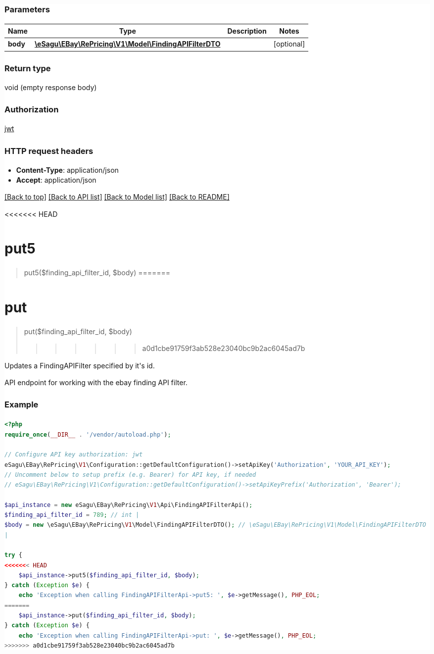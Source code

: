 ### Parameters

Name | Type | Description  | Notes
------------- | ------------- | ------------- | -------------
 **body** | [**\eSagu\EBay\RePricing\V1\Model\FindingAPIFilterDTO**](../Model/\eSagu\EBay\RePricing\V1\Model\FindingAPIFilterDTO.md)|  | [optional]

### Return type

void (empty response body)

### Authorization

[jwt](../../README.md#jwt)

### HTTP request headers

 - **Content-Type**: application/json
 - **Accept**: application/json

[[Back to top]](#) [[Back to API list]](../../README.md#documentation-for-api-endpoints) [[Back to Model list]](../../README.md#documentation-for-models) [[Back to README]](../../README.md)

<<<<<<< HEAD
# **put5**
> put5($finding_api_filter_id, $body)
=======
# **put**
> put($finding_api_filter_id, $body)
>>>>>>> a0d1cbe91759f3ab528e23040bc9b2ac6045ad7b

Updates a FindingAPIFilter specified by it's id.

API endpoint for working with the ebay finding API filter.

### Example
```php
<?php
require_once(__DIR__ . '/vendor/autoload.php');

// Configure API key authorization: jwt
eSagu\EBay\RePricing\V1\Configuration::getDefaultConfiguration()->setApiKey('Authorization', 'YOUR_API_KEY');
// Uncomment below to setup prefix (e.g. Bearer) for API key, if needed
// eSagu\EBay\RePricing\V1\Configuration::getDefaultConfiguration()->setApiKeyPrefix('Authorization', 'Bearer');

$api_instance = new eSagu\EBay\RePricing\V1\Api\FindingAPIFilterApi();
$finding_api_filter_id = 789; // int | 
$body = new \eSagu\EBay\RePricing\V1\Model\FindingAPIFilterDTO(); // \eSagu\EBay\RePricing\V1\Model\FindingAPIFilterDTO | 

try {
<<<<<<< HEAD
    $api_instance->put5($finding_api_filter_id, $body);
} catch (Exception $e) {
    echo 'Exception when calling FindingAPIFilterApi->put5: ', $e->getMessage(), PHP_EOL;
=======
    $api_instance->put($finding_api_filter_id, $body);
} catch (Exception $e) {
    echo 'Exception when calling FindingAPIFilterApi->put: ', $e->getMessage(), PHP_EOL;
>>>>>>> a0d1cbe91759f3ab528e23040bc9b2ac6045ad7b
```